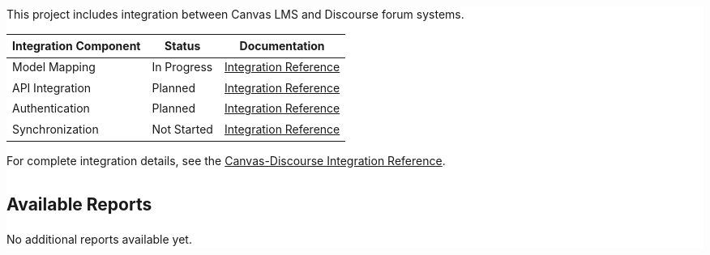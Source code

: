 This project includes integration between Canvas LMS and Discourse forum systems.

| Integration Component | Status | Documentation |
|----------------------|--------|---------------|
| Model Mapping | In Progress | [Integration Reference](canvas_discourse_integration.md) |
| API Integration | Planned | [Integration Reference](canvas_discourse_integration.md) |
| Authentication | Planned | [Integration Reference](canvas_discourse_integration.md) |
| Synchronization | Not Started | [Integration Reference](canvas_discourse_integration.md) |

For complete integration details, see the [Canvas-Discourse Integration Reference](canvas_discourse_integration.md).

## Available Reports

No additional reports available yet.
